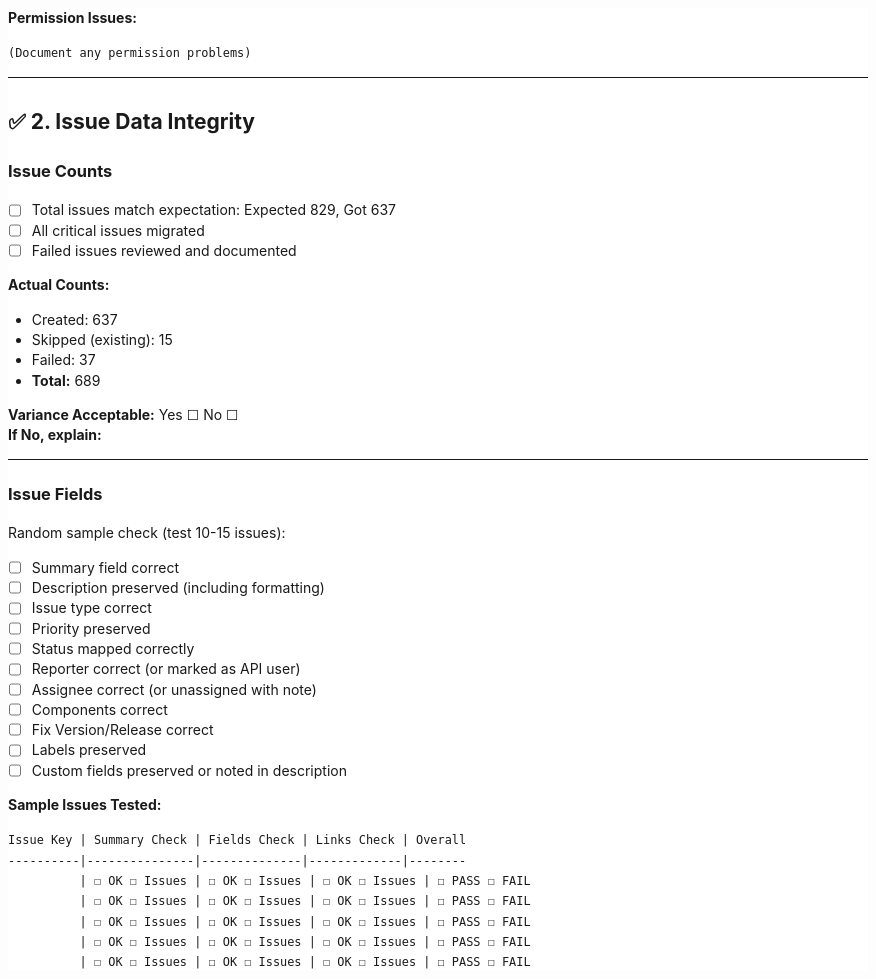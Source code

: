 **Permission Issues:**
```
(Document any permission problems)
```

---

## ✅ 2. Issue Data Integrity

### Issue Counts
- [ ] Total issues match expectation: Expected 829, Got 637
- [ ] All critical issues migrated
- [ ] Failed issues reviewed and documented

**Actual Counts:**
- Created: 637
- Skipped (existing): 15
- Failed: 37
- **Total:** 689

**Variance Acceptable:** Yes ☐ No ☐  
**If No, explain:**
```

```

---

### Issue Fields
Random sample check (test 10-15 issues):

- [ ] Summary field correct
- [ ] Description preserved (including formatting)
- [ ] Issue type correct
- [ ] Priority preserved
- [ ] Status mapped correctly
- [ ] Reporter correct (or marked as API user)
- [ ] Assignee correct (or unassigned with note)
- [ ] Components correct
- [ ] Fix Version/Release correct
- [ ] Labels preserved
- [ ] Custom fields preserved or noted in description

**Sample Issues Tested:**
```
Issue Key | Summary Check | Fields Check | Links Check | Overall
----------|---------------|--------------|-------------|--------
          | ☐ OK ☐ Issues | ☐ OK ☐ Issues | ☐ OK ☐ Issues | ☐ PASS ☐ FAIL
          | ☐ OK ☐ Issues | ☐ OK ☐ Issues | ☐ OK ☐ Issues | ☐ PASS ☐ FAIL
          | ☐ OK ☐ Issues | ☐ OK ☐ Issues | ☐ OK ☐ Issues | ☐ PASS ☐ FAIL
          | ☐ OK ☐ Issues | ☐ OK ☐ Issues | ☐ OK ☐ Issues | ☐ PASS ☐ FAIL
          | ☐ OK ☐ Issues | ☐ OK ☐ Issues | ☐ OK ☐ Issues | ☐ PASS ☐ FAIL
```
